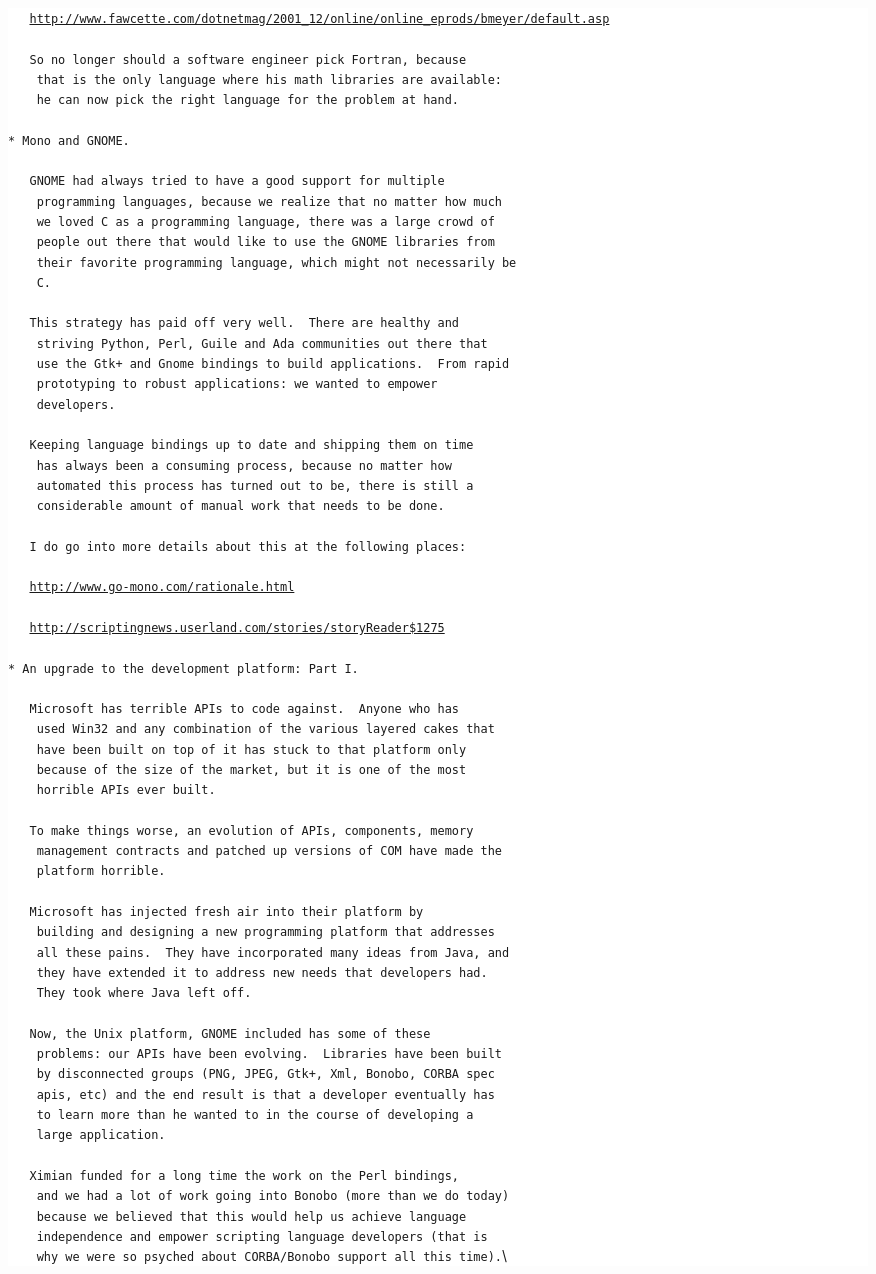 `   `[`http://www.fawcette.com/dotnetmag/2001_12/online/online_eprods/bmeyer/default.asp`](http://www.fawcette.com/dotnetmag/2001_12/online/online_eprods/bmeyer/default.asp)\
\
`   So no longer should a software engineer pick Fortran, because`\
`    that is the only language where his math libraries are available:`\
`    he can now pick the right language for the problem at hand.`\
\
`* Mono and GNOME.`\
\
`   GNOME had always tried to have a good support for multiple`\
`    programming languages, because we realize that no matter how much`\
`    we loved C as a programming language, there was a large crowd of`\
`    people out there that would like to use the GNOME libraries from`\
`    their favorite programming language, which might not necessarily be`\
`    C.  `\
\
`   This strategy has paid off very well.  There are healthy and`\
`    striving Python, Perl, Guile and Ada communities out there that`\
`    use the Gtk+ and Gnome bindings to build applications.  From rapid`\
`    prototyping to robust applications: we wanted to empower`\
`    developers. `\
\
`   Keeping language bindings up to date and shipping them on time`\
`    has always been a consuming process, because no matter how`\
`    automated this process has turned out to be, there is still a`\
`    considerable amount of manual work that needs to be done. `\
\
`   I do go into more details about this at the following places:`\
\
`   `[`http://www.go-mono.com/rationale.html`](http://www.go-mono.com/rationale.html)\
\
`   `[`http://scriptingnews.userland.com/stories/storyReader$1275`](http://scriptingnews.userland.com/stories/storyReader$1275)\
\
`* An upgrade to the development platform: Part I.`\
\
`   Microsoft has terrible APIs to code against.  Anyone who has`\
`    used Win32 and any combination of the various layered cakes that`\
`    have been built on top of it has stuck to that platform only`\
`    because of the size of the market, but it is one of the most`\
`    horrible APIs ever built.`\
\
`   To make things worse, an evolution of APIs, components, memory`\
`    management contracts and patched up versions of COM have made the`\
`    platform horrible.  `\
\
`   Microsoft has injected fresh air into their platform by`\
`    building and designing a new programming platform that addresses`\
`    all these pains.  They have incorporated many ideas from Java, and`\
`    they have extended it to address new needs that developers had.`\
`    They took where Java left off.`\
\
`   Now, the Unix platform, GNOME included has some of these`\
`    problems: our APIs have been evolving.  Libraries have been built`\
`    by disconnected groups (PNG, JPEG, Gtk+, Xml, Bonobo, CORBA spec`\
`    apis, etc) and the end result is that a developer eventually has`\
`    to learn more than he wanted to in the course of developing a`\
`    large application. `\
\
`   Ximian funded for a long time the work on the Perl bindings,`\
`    and we had a lot of work going into Bonobo (more than we do today)`\
`    because we believed that this would help us achieve language`\
`    independence and empower scripting language developers (that is`\
`    why we were so psyched about CORBA/Bonobo support all this time).`\